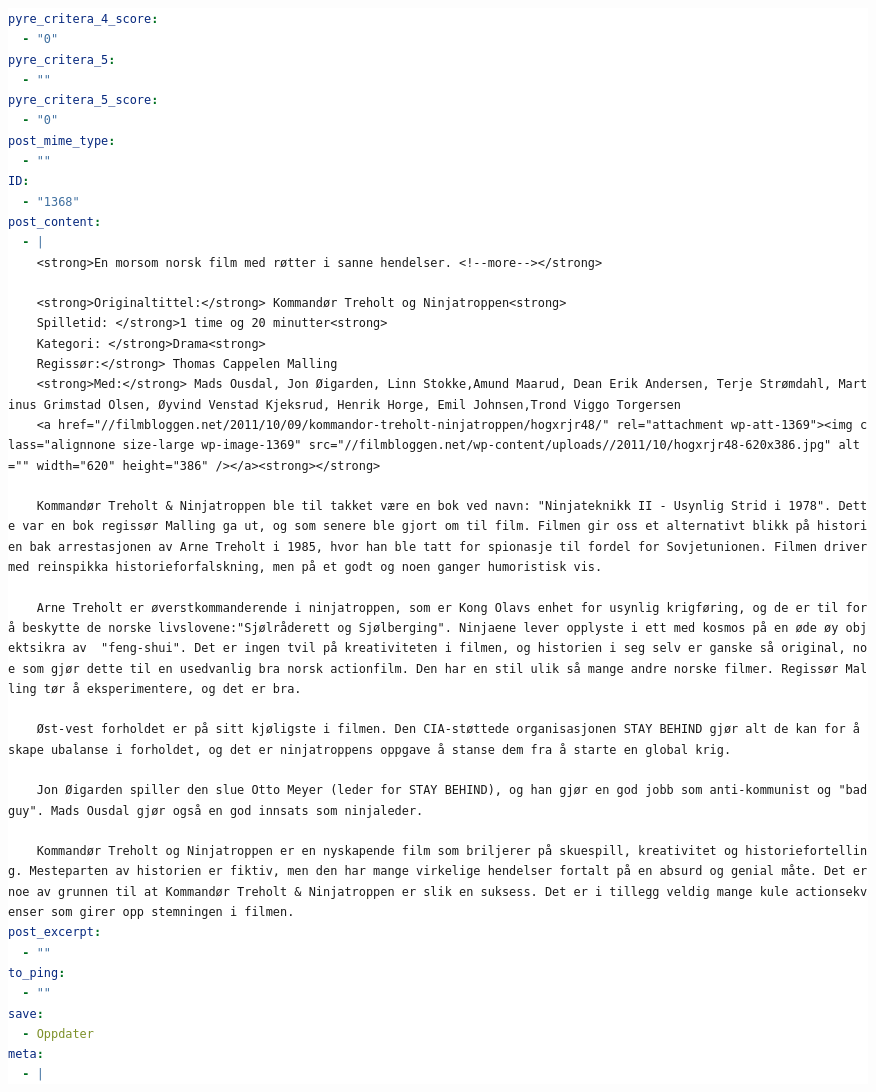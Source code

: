 ```yaml
pyre_critera_4_score:
  - "0"
pyre_critera_5:
  - ""
pyre_critera_5_score:
  - "0"
post_mime_type:
  - ""
ID:
  - "1368"
post_content:
  - |
    <strong>En morsom norsk film med røtter i sanne hendelser. <!--more--></strong>

    <strong>Originaltittel:</strong> Kommandør Treholt og Ninjatroppen<strong>
    Spilletid: </strong>1 time og 20 minutter<strong>
    Kategori: </strong>Drama<strong>
    Regissør:</strong> Thomas Cappelen Malling
    <strong>Med:</strong> Mads Ousdal, Jon Øigarden, Linn Stokke,Amund Maarud, Dean Erik Andersen, Terje Strømdahl, Martinus Grimstad Olsen, Øyvind Venstad Kjeksrud, Henrik Horge, Emil Johnsen,Trond Viggo Torgersen
    <a href="//filmbloggen.net/2011/10/09/kommandor-treholt-ninjatroppen/hogxrjr48/" rel="attachment wp-att-1369"><img class="alignnone size-large wp-image-1369" src="//filmbloggen.net/wp-content/uploads//2011/10/hogxrjr48-620x386.jpg" alt="" width="620" height="386" /></a><strong></strong>

    Kommandør Treholt & Ninjatroppen ble til takket være en bok ved navn: "Ninjateknikk II - Usynlig Strid i 1978". Dette var en bok regissør Malling ga ut, og som senere ble gjort om til film. Filmen gir oss et alternativt blikk på historien bak arrestasjonen av Arne Treholt i 1985, hvor han ble tatt for spionasje til fordel for Sovjetunionen. Filmen driver med reinspikka historieforfalskning, men på et godt og noen ganger humoristisk vis.

    Arne Treholt er øverstkommanderende i ninjatroppen, som er Kong Olavs enhet for usynlig krigføring, og de er til for å beskytte de norske livslovene:"Sjølråderett og Sjølberging". Ninjaene lever opplyste i ett med kosmos på en øde øy objektsikra av  "feng-shui". Det er ingen tvil på kreativiteten i filmen, og historien i seg selv er ganske så original, noe som gjør dette til en usedvanlig bra norsk actionfilm. Den har en stil ulik så mange andre norske filmer. Regissør Malling tør å eksperimentere, og det er bra.

    Øst-vest forholdet er på sitt kjøligste i filmen. Den CIA-støttede organisasjonen STAY BEHIND gjør alt de kan for å skape ubalanse i forholdet, og det er ninjatroppens oppgave å stanse dem fra å starte en global krig.

    Jon Øigarden spiller den slue Otto Meyer (leder for STAY BEHIND), og han gjør en god jobb som anti-kommunist og "bad guy". Mads Ousdal gjør også en god innsats som ninjaleder.

    Kommandør Treholt og Ninjatroppen er en nyskapende film som briljerer på skuespill, kreativitet og historiefortelling. Mesteparten av historien er fiktiv, men den har mange virkelige hendelser fortalt på en absurd og genial måte. Det er noe av grunnen til at Kommandør Treholt & Ninjatroppen er slik en suksess. Det er i tillegg veldig mange kule actionsekvenser som girer opp stemningen i filmen.
post_excerpt:
  - ""
to_ping:
  - ""
save:
  - Oppdater
meta:
  - |
```